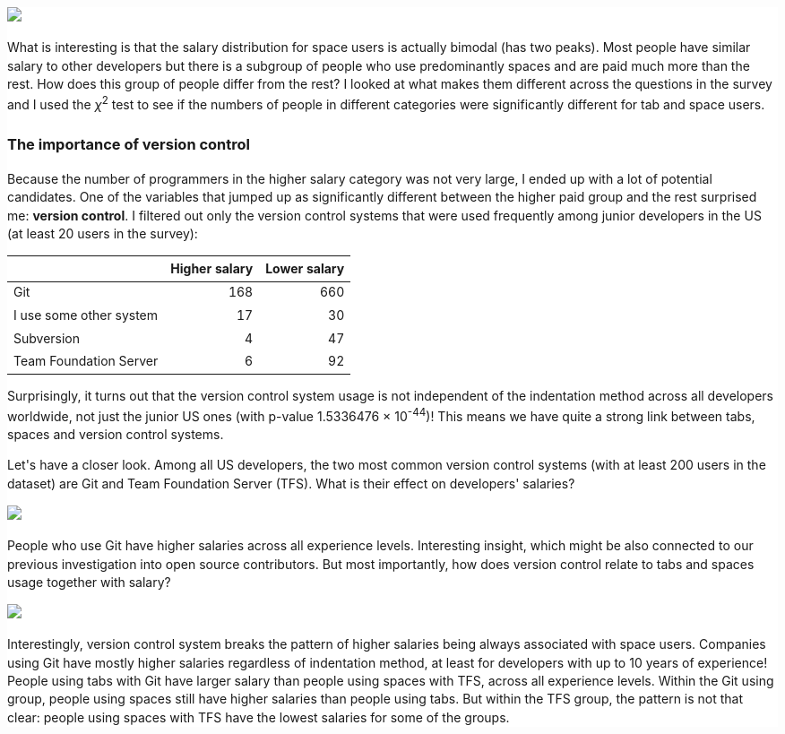 ![](salary_distribution_junior-1.png)

What is interesting is that the salary distribution for space users is actually bimodal (has two peaks). Most people have similar salary to other developers but there is a subgroup of people who use predominantly spaces and are paid much more than the rest. How does this group of people differ from the rest? I looked at what makes them different across the questions in the survey and I used the $\chi^2$ test to see if the numbers of people in different categories were significantly different for tab and space users.

### The importance of version control

Because the number of programmers in the higher salary category was not very large, I ended up with a lot of potential candidates. One of the variables that jumped up as significantly different between the higher paid group and the rest surprised me: **version control**. I filtered out only the version control systems that were used frequently among junior developers in the US (at least 20 users in the survey):


|                        | Higher salary| Lower salary|
|:-----------------------|-------------:|------------:|
|Git                     |           168|          660|
|I use some other system |            17|           30|
|Subversion              |             4|           47|
|Team Foundation Server  |             6|           92|


Surprisingly, it turns out that the version control system usage is not independent of the indentation method across all developers worldwide, not just the junior US ones (with p-value 1.5336476 &times; 10<sup>-44</sup>)! This means we have quite a strong link between tabs, spaces and version control systems.

Let's have a closer look. Among all US developers, the two most common version control systems (with at least 200 users in the dataset) are Git and Team Foundation Server (TFS). What is their effect on developers' salaries? 

![](version_control_salary-1.png)

People who use Git have higher salaries across all experience levels. Interesting insight, which might be also connected to our previous investigation into open source contributors. But most importantly, how does version control relate to tabs and spaces usage together with salary?

![](versioncontrol_tabs_salary-1.png)

Interestingly, version control system breaks the pattern of higher salaries being always associated with space users. 
Companies using Git have mostly higher salaries regardless of indentation method, at least for developers with up to 10 years of experience! People using tabs with Git have larger salary than people using spaces with TFS, across all experience levels. Within the Git using group, people using spaces still have higher salaries than people using tabs. But within the TFS group, the pattern is not that clear: people using spaces with TFS have the lowest salaries for some of the groups. 

